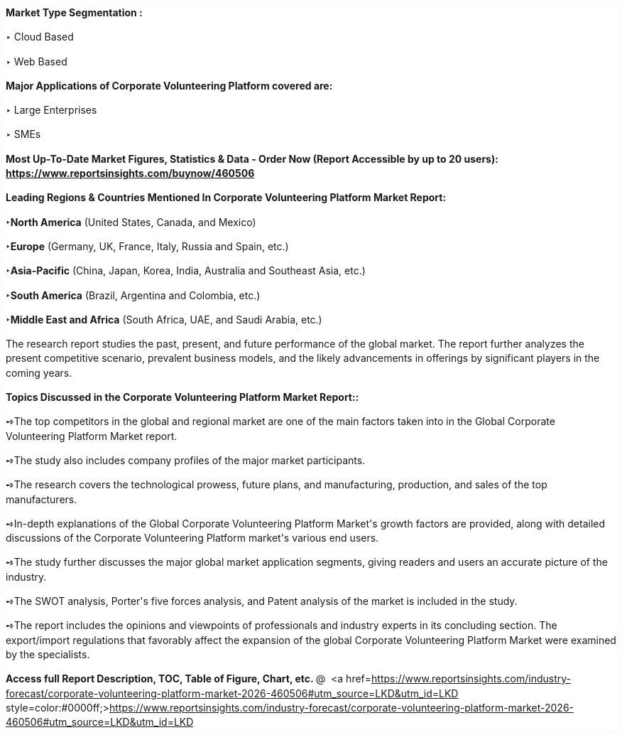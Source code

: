<strong>Market Type Segmentation :</strong>

‣ Cloud Based

‣ Web Based

<strong>Major Applications of Corporate Volunteering Platform covered are:</strong>

‣ Large Enterprises

‣ SMEs

<strong>Most Up-To-Date Market Figures, Statistics & Data - Order Now (Report Accessible by up to 20 users): <a href=https://www.reportsinsights.com/buynow/460506>https://www.reportsinsights.com/buynow/460506</a></strong>

<strong>Leading Regions &amp; Countries Mentioned In Corporate Volunteering Platform Market Report:</strong>

<strong>‣North America</strong> (United States, Canada, and Mexico)

<strong>‣Europe</strong> (Germany, UK, France, Italy, Russia and Spain, etc.)

<strong>‣Asia-Pacific</strong> (China, Japan, Korea, India, Australia and Southeast Asia, etc.)

<strong>‣South America</strong> (Brazil, Argentina and Colombia, etc.)

<strong>‣Middle East and Africa</strong> (South Africa, UAE, and Saudi Arabia, etc.)

The research report studies the past, present, and future performance of the global market. The report further analyzes the present competitive scenario, prevalent business models, and the likely advancements in offerings by significant players in the coming years.

<strong>Topics Discussed in the Corporate Volunteering Platform Market Report::</strong>

➺The top competitors in the global and regional market are one of the main factors taken into in the Global Corporate Volunteering Platform Market report.

➺The study also includes company profiles of the major market participants.

➺The research covers the technological prowess, future plans, and manufacturing, production, and sales of the top manufacturers.

➺In-depth explanations of the Global Corporate Volunteering Platform Market's growth factors are provided, along with detailed discussions of the Corporate Volunteering Platform market's various end users.

➺The study further discusses the major global market application segments, giving readers and users an accurate picture of the industry.

➺The SWOT analysis, Porter's five forces analysis, and Patent analysis of the market is included in the study.

➺The report includes the opinions and viewpoints of professionals and industry experts in its concluding section. The export/import regulations that favorably affect the expansion of the global Corporate Volunteering Platform Market were examined by the specialists.

<strong>Access full Report Description, TOC, Table of Figure, Chart, etc. </strong>@  <a href=https://www.reportsinsights.com/industry-forecast/corporate-volunteering-platform-market-2026-460506#utm_source=LKD&utm_id=LKD style=color:#0000ff;>https://www.reportsinsights.com/industry-forecast/corporate-volunteering-platform-market-2026-460506#utm_source=LKD&utm_id=LKD</a></font>
